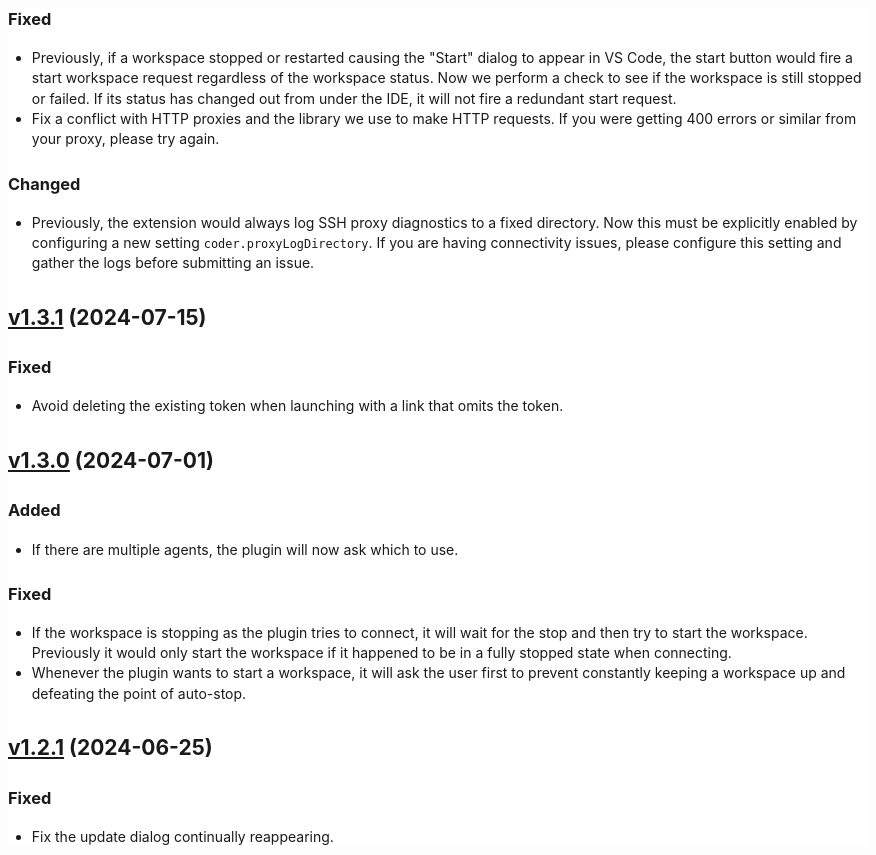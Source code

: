 ### Fixed

- Previously, if a workspace stopped or restarted causing the "Start" dialog to
  appear in VS Code, the start button would fire a start workspace request
  regardless of the workspace status.
  Now we perform a check to see if the workspace is still stopped or failed. If
  its status has changed out from under the IDE, it will not fire a redundant
  start request.
- Fix a conflict with HTTP proxies and the library we use to make HTTP
  requests. If you were getting 400 errors or similar from your proxy, please
  try again.

### Changed

- Previously, the extension would always log SSH proxy diagnostics to a fixed
  directory. Now this must be explicitly enabled by configuring a new setting
  `coder.proxyLogDirectory`. If you are having connectivity issues, please
  configure this setting and gather the logs before submitting an issue.

## [v1.3.1](https://github.com/coder/vscode-coder/releases/tag/v1.3.1) (2024-07-15)

### Fixed

- Avoid deleting the existing token when launching with a link that omits the
  token.

## [v1.3.0](https://github.com/coder/vscode-coder/releases/tag/v1.3.0) (2024-07-01)

### Added

- If there are multiple agents, the plugin will now ask which to use.

### Fixed

- If the workspace is stopping as the plugin tries to connect, it will wait for
  the stop and then try to start the workspace. Previously it would only start
  the workspace if it happened to be in a fully stopped state when connecting.
- Whenever the plugin wants to start a workspace, it will ask the user first to
  prevent constantly keeping a workspace up and defeating the point of
  auto-stop.

## [v1.2.1](https://github.com/coder/vscode-coder/releases/tag/v1.2.1) (2024-06-25)

### Fixed

- Fix the update dialog continually reappearing.
